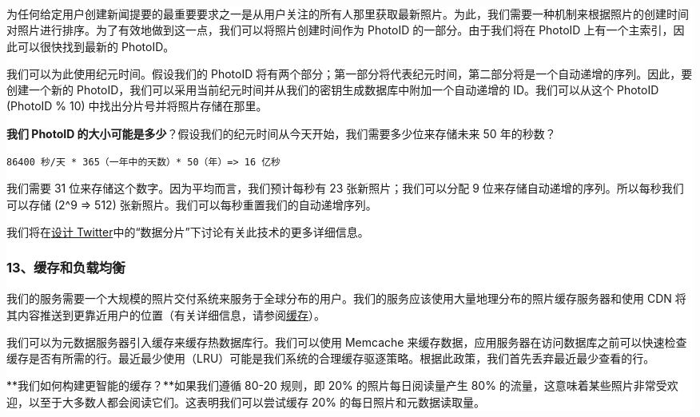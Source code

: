 为任何给定用户创建新闻提要的最重要要求之一是从用户关注的所有人那里获取最新照片。为此，我们需要一种机制来根据照片的创建时间对照片进行排序。为了有效地做到这一点，我们可以将照片创建时间作为 PhotoID 的一部分。由于我们将在 PhotoID 上有一个主索引，因此可以很快找到最新的 PhotoID。

我们可以为此使用纪元时间。假设我们的 PhotoID 将有两个部分；第一部分将代表纪元时间，第二部分将是一个自动递增的序列。因此，要创建一个新的 PhotoID，我们可以采用当前纪元时间并从我们的密钥生成数据库中附加一个自动递增的 ID。我们可以从这个 PhotoID (PhotoID % 10) 中找出分片号并将照片存储在那里。

**我们 PhotoID 的大小可能是多少**？假设我们的纪元时间从今天开始，我们需要多少位来存储未来 50 年的秒数？

```
86400 秒/天 * 365（一年中的天数）* 50（年）=> 16 亿秒
```

我们需要 31 位来存储这个数字。因为平均而言，我们预计每秒有 23 张新照片；我们可以分配 9 位来存储自动递增的序列。所以每秒我们可以存储 (2^9 => 512) 张新照片。我们可以每秒重置我们的自动递增序列。

我们将在[设计 Twitter](https://www.educative.io/collection/page/5668639101419520/5649050225344512/5741031244955648)中的“数据分片”下讨论有关此技术的更多详细信息。

### 13、缓存和负载均衡

我们的服务需要一个大规模的照片交付系统来服务于全球分布的用户。我们的服务应该使用大量地理分布的照片缓存服务器和使用 CDN 将其内容推送到更靠近用户的位置（有关详细信息，请参阅[缓存](https://www.educative.io/collection/page/5668639101419520/5649050225344512/5643440998055936/)）。

我们可以为元数据服务器引入缓存来缓存热数据库行。我们可以使用 Memcache 来缓存数据，应用服务器在访问数据库之前可以快速检查缓存是否有所需的行。最近最少使用（LRU）可能是我们系统的合理缓存驱逐策略。根据此政策，我们首先丢弃最近最少查看的行。

**我们如何构建更智能的缓存？**如果我们遵循 80-20 规则，即 20% 的照片每日阅读量产生 80% 的流量，这意味着某些照片非常受欢迎，以至于大多数人都会阅读它们。这表明我们可以尝试缓存 20% 的每日照片和元数据读取量。

